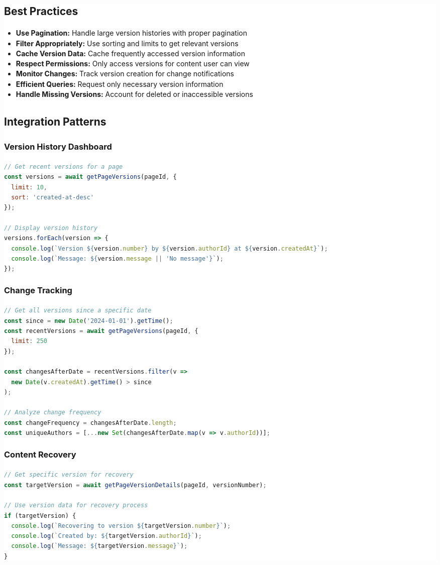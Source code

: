 ## Best Practices
- **Use Pagination:** Handle large version histories with proper pagination
- **Filter Appropriately:** Use sorting and limits to get relevant versions
- **Cache Version Data:** Cache frequently accessed version information
- **Respect Permissions:** Only access versions for content user can view
- **Monitor Changes:** Track version creation for change notifications
- **Efficient Queries:** Request only necessary version information
- **Handle Missing Versions:** Account for deleted or inaccessible versions

## Integration Patterns

### Version History Dashboard
```javascript
// Get recent versions for a page
const versions = await getPageVersions(pageId, {
  limit: 10,
  sort: 'created-at-desc'
});

// Display version history
versions.forEach(version => {
  console.log(`Version ${version.number} by ${version.authorId} at ${version.createdAt}`);
  console.log(`Message: ${version.message || 'No message'}`);
});
```

### Change Tracking
```javascript
// Get all versions since a specific date
const since = new Date('2024-01-01').getTime();
const recentVersions = await getPageVersions(pageId, {
  limit: 250
});

const changesAfterDate = recentVersions.filter(v => 
  new Date(v.createdAt).getTime() > since
);

// Analyze change frequency
const changeFrequency = changesAfterDate.length;
const uniqueAuthors = [...new Set(changesAfterDate.map(v => v.authorId))];
```

### Content Recovery
```javascript
// Get specific version for recovery
const targetVersion = await getPageVersionDetails(pageId, versionNumber);

// Use version data for recovery process
if (targetVersion) {
  console.log(`Recovering to version ${targetVersion.number}`);
  console.log(`Created by: ${targetVersion.authorId}`);
  console.log(`Message: ${targetVersion.message}`);
}
```

